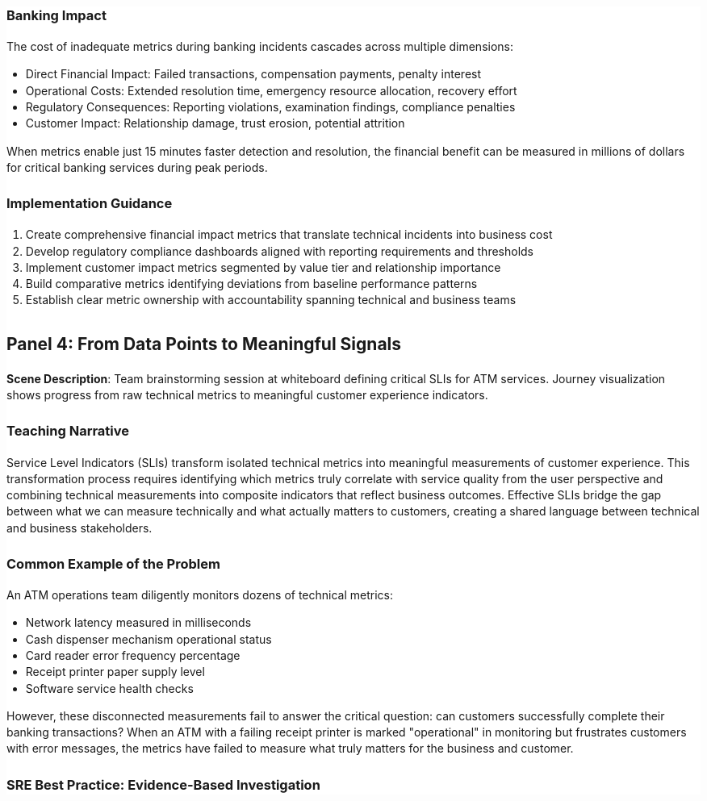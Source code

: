 ### Banking Impact

The cost of inadequate metrics during banking incidents cascades across multiple dimensions:

- Direct Financial Impact: Failed transactions, compensation payments, penalty interest
- Operational Costs: Extended resolution time, emergency resource allocation, recovery effort
- Regulatory Consequences: Reporting violations, examination findings, compliance penalties
- Customer Impact: Relationship damage, trust erosion, potential attrition

When metrics enable just 15 minutes faster detection and resolution, the financial benefit can be measured in millions of dollars for critical banking services during peak periods.

### Implementation Guidance

1. Create comprehensive financial impact metrics that translate technical incidents into business cost
2. Develop regulatory compliance dashboards aligned with reporting requirements and thresholds
3. Implement customer impact metrics segmented by value tier and relationship importance
4. Build comparative metrics identifying deviations from baseline performance patterns
5. Establish clear metric ownership with accountability spanning technical and business teams

## Panel 4: From Data Points to Meaningful Signals

**Scene Description**: Team brainstorming session at whiteboard defining critical SLIs for ATM services. Journey visualization shows progress from raw technical metrics to meaningful customer experience indicators.

### Teaching Narrative

Service Level Indicators (SLIs) transform isolated technical metrics into meaningful measurements of customer experience. This transformation process requires identifying which metrics truly correlate with service quality from the user perspective and combining technical measurements into composite indicators that reflect business outcomes. Effective SLIs bridge the gap between what we can measure technically and what actually matters to customers, creating a shared language between technical and business stakeholders.

### Common Example of the Problem

An ATM operations team diligently monitors dozens of technical metrics:

- Network latency measured in milliseconds
- Cash dispenser mechanism operational status
- Card reader error frequency percentage
- Receipt printer paper supply level
- Software service health checks

However, these disconnected measurements fail to answer the critical question: can customers successfully complete their banking transactions? When an ATM with a failing receipt printer is marked "operational" in monitoring but frustrates customers with error messages, the metrics have failed to measure what truly matters for the business and customer.

### SRE Best Practice: Evidence-Based Investigation
